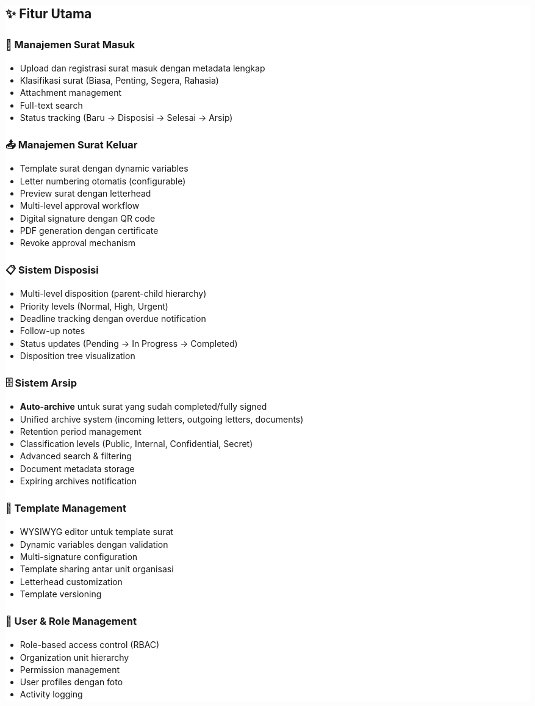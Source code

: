 
## ✨ Fitur Utama

### 📨 Manajemen Surat Masuk
- Upload dan registrasi surat masuk dengan metadata lengkap
- Klasifikasi surat (Biasa, Penting, Segera, Rahasia)
- Attachment management
- Full-text search
- Status tracking (Baru → Disposisi → Selesai → Arsip)

### 📤 Manajemen Surat Keluar
- Template surat dengan dynamic variables
- Letter numbering otomatis (configurable)
- Preview surat dengan letterhead
- Multi-level approval workflow
- Digital signature dengan QR code
- PDF generation dengan certificate
- Revoke approval mechanism

### 📋 Sistem Disposisi
- Multi-level disposition (parent-child hierarchy)
- Priority levels (Normal, High, Urgent)
- Deadline tracking dengan overdue notification
- Follow-up notes
- Status updates (Pending → In Progress → Completed)
- Disposition tree visualization

### 🗄️ Sistem Arsip
- **Auto-archive** untuk surat yang sudah completed/fully signed
- Unified archive system (incoming letters, outgoing letters, documents)
- Retention period management
- Classification levels (Public, Internal, Confidential, Secret)
- Advanced search & filtering
- Document metadata storage
- Expiring archives notification

### 📝 Template Management
- WYSIWYG editor untuk template surat
- Dynamic variables dengan validation
- Multi-signature configuration
- Template sharing antar unit organisasi
- Letterhead customization
- Template versioning

### 👥 User & Role Management
- Role-based access control (RBAC)
- Organization unit hierarchy
- Permission management
- User profiles dengan foto
- Activity logging
